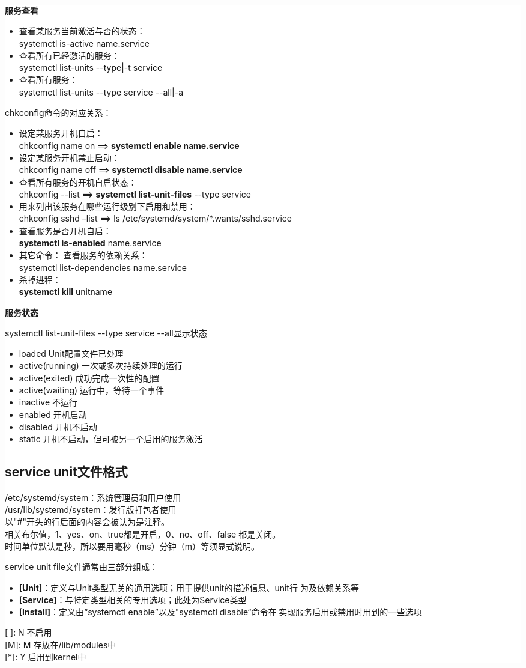 **服务查看**

- 查看某服务当前激活与否的状态：  
systemctl is-active name.service
- 查看所有已经激活的服务：  
systemctl list-units --type|-t service
- 查看所有服务：  
systemctl list-units --type service --all|-a

chkconfig命令的对应关系：

- 设定某服务开机自启：  
chkconfig name on ==> **systemctl enable name.service**
- 设定某服务开机禁止启动：  
chkconfig name off ==> **systemctl disable name.service**  
- 查看所有服务的开机自启状态：  
chkconfig --list ==> **systemctl list-unit-files** --type service
- 用来列出该服务在哪些运行级别下启用和禁用：  
chkconfig sshd –list ==>
 ls /etc/systemd/system/*.wants/sshd.service
- 查看服务是否开机自启：  
**systemctl is-enabled** name.service
- 其它命令：
查看服务的依赖关系：  
systemctl list-dependencies name.service
- 杀掉进程：  
**systemctl kill** unitname

**服务状态**  

systemctl list-unit-files --type service --all显示状态
- loaded Unit配置文件已处理
- active(running) 一次或多次持续处理的运行
- active(exited) 成功完成一次性的配置
- active(waiting) 运行中，等待一个事件
- inactive 不运行
- enabled 开机启动
- disabled 开机不启动
- static 开机不启动，但可被另一个启用的服务激活

## service unit文件格式

/etc/systemd/system：系统管理员和用户使用  
/usr/lib/systemd/system：发行版打包者使用  
以"#"开头的行后面的内容会被认为是注释。   
相关布尔值，1、yes、on、true都是开启，0、no、off、false 都是关闭。   
时间单位默认是秒，所以要用毫秒（ms）分钟（m）等须显式说明。  

service unit file文件通常由三部分组成：  
- **[Unit]**：定义与Unit类型无关的通用选项；用于提供unit的描述信息、unit行
为及依赖关系等
- **[Service]**：与特定类型相关的专用选项；此处为Service类型
- **[Install]**：定义由“systemctl enable”以及"systemctl disable“命令在
实现服务启用或禁用时用到的一些选项


[ ]: N 不启用  
[M]: M 存放在/lib/modules中  
[*]: Y 启用到kernel中